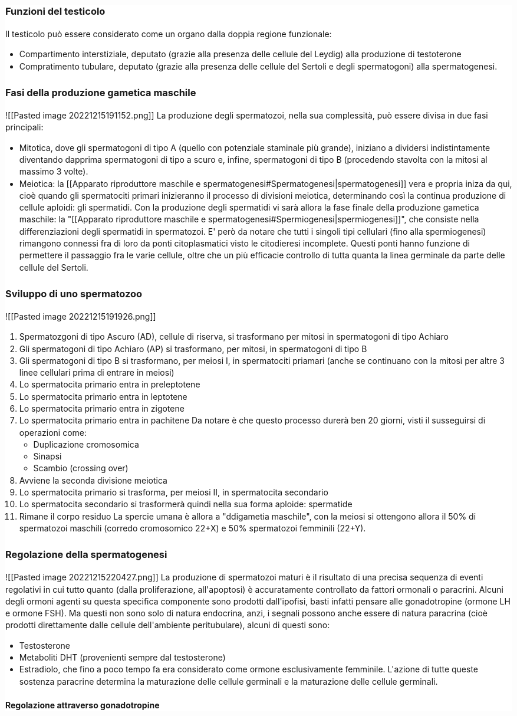 ### Funzioni del testicolo
Il testicolo può essere considerato come un organo dalla doppia regione funzionale:
- Compartimento interstiziale, deputato (grazie alla presenza delle cellule del Leydig) alla produzione di testoterone
- Compratimento tubulare, deputato (grazie alla presenza delle cellule del Sertoli e degli spermatogoni) alla spermatogenesi. 
### Fasi della produzione gametica maschile
![[Pasted image 20221215191152.png]]
La produzione degli spermatozoi, nella sua complessità, può essere divisa in due fasi principali:
- Mitotica, dove gli spermatogoni di tipo A (quello con potenziale staminale più grande), iniziano a dividersi indistintamente diventando dapprima spermatogoni di tipo a scuro e, infine, spermatogoni di tipo B (procedendo stavolta con la mitosi al massimo 3 volte). 
- Meiotica: la [[Apparato riproduttore maschile e spermatogenesi#Spermatogenesi|spermatogenesi]] vera e propria iniza da qui, cioè quando gli spermatociti primari inizieranno il processo di divisioni meiotica, determinando così la continua produzione di cellule aploidi: gli spermatidi.
Con la produzione degli spermatidi vi sarà allora la fase finale della produzione gametica maschile: la "[[Apparato riproduttore maschile e spermatogenesi#Spermiogenesi|spermiogenesi]]", che consiste nella differenziazioni degli spermatidi in spermatozoi. 
E' però da notare che tutti i singoli tipi cellulari (fino alla spermiogenesi) rimangono connessi fra di loro da ponti citoplasmatici visto le citodieresi incomplete. 
Questi ponti hanno funzione di permettere il passaggio fra le varie cellule, oltre che un più efficacie controllo di tutta quanta la linea germinale da parte delle cellule del Sertoli. 
### Sviluppo di uno spermatozoo
![[Pasted image 20221215191926.png]]
1. Spermatozgoni di tipo Ascuro (AD), cellule di riserva, si trasformano per mitosi in spermatogoni di tipo Achiaro
2. Gli spermatogoni di tipo Achiaro (AP) si trasformano, per mitosi, in spermatogoni di tipo B
3. Gli spermatogoni di tipo B si trasformano, per meiosi I, in spermatociti priamari (anche se continuano con la mitosi per altre 3 linee cellulari prima di entrare in meiosi)
4. Lo spermatocita primario entra in preleptotene
5. Lo spermatocita primario entra in leptotene
6. Lo spermatocita primario entra in zigotene
7. Lo spermatocita primario entra in pachitene
	Da notare è che questo processo durerà ben 20 giorni, visti il susseguirsi di operazioni come:
	- Duplicazione cromosomica
	- Sinapsi 
	- Scambio (crossing over)
8. Avviene la seconda divisione meiotica
9. Lo spermatocita primario si trasforma, per meiosi II, in spermatocita secondario
10. Lo spermatocita secondario si trasformerà quindi nella sua forma aploide: spermatide
11. Rimane il corpo residuo
La spercie umana è allora a "ddigametia maschile", con la meiosi si ottengono allora il 50% di spermatozoi maschili (corredo cromosomico 22+X) e 50% spermatozoi femminili (22+Y). 
### Regolazione della spermatogenesi
![[Pasted image 20221215220427.png]]
La produzione di spermatozoi maturi è il risultato di una precisa sequenza di eventi regolativi in cui tutto quanto (dalla proliferazione, all'apoptosi) è accuratamente controllato da fattori ormonali o paracrini. 
Alcuni degli ormoni agenti su questa specifica componente sono prodotti dall'ipofisi, basti infatti pensare alle gonadotropine (ormone LH e ormone FSH). 
Ma questi non sono solo di natura endocrina, anzi, i segnali possono anche essere di natura paracrina (cioè prodotti direttamente dalle cellule dell'ambiente peritubulare), alcuni di questi sono:
- Testosterone
- Metaboliti DHT (provenienti sempre dal testosterone)
- Estradiolo, che fino a poco tempo fa era considerato come ormone esclusivamente femminile. 
L'azione di tutte queste sostenza paracrine determina la maturazione delle cellule germinali e la maturazione delle cellule germinali. 
#### Regolazione attraverso gonadotropine